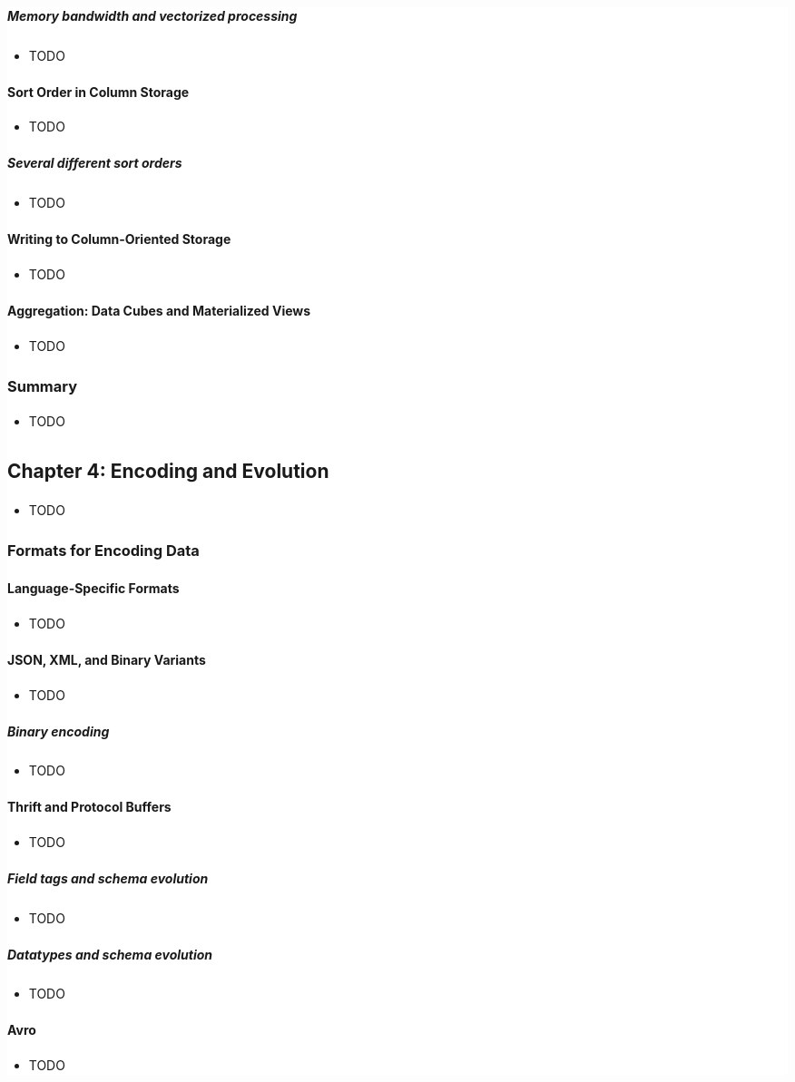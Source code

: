 ##### Memory bandwidth and vectorized processing

- TODO

#### Sort Order in Column Storage

- TODO

##### Several different sort orders

- TODO

#### Writing to Column-Oriented Storage

- TODO

#### Aggregation: Data Cubes and Materialized Views

- TODO

### Summary

- TODO

## Chapter 4: Encoding and Evolution

- TODO

### Formats for Encoding Data

#### Language-Specific Formats

- TODO

#### JSON, XML, and Binary Variants

- TODO

##### Binary encoding

- TODO

#### Thrift and Protocol Buffers

- TODO

##### Field tags and schema evolution

- TODO

##### Datatypes and schema evolution

- TODO

#### Avro

- TODO

